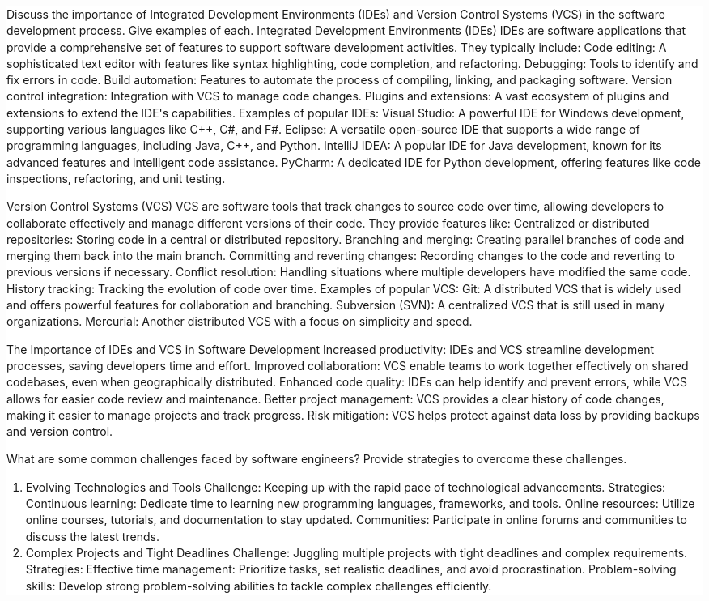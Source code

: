 
Discuss the importance of Integrated Development Environments (IDEs) and Version Control Systems (VCS) in the software development process. Give examples of each.
Integrated Development Environments (IDEs)
IDEs are software applications that provide a comprehensive set of features to support software development activities. They typically include:
Code editing: A sophisticated text editor with features like syntax highlighting, code completion, and refactoring.
Debugging: Tools to identify and fix errors in code.
Build automation: Features to automate the process of compiling, linking, and packaging software.
Version control integration: Integration with VCS to manage code changes.
Plugins and extensions: A vast ecosystem of plugins and extensions to extend the IDE's capabilities.
Examples of popular IDEs:
Visual Studio: A powerful IDE for Windows development, supporting various languages like C++, C#, and F#.
Eclipse: A versatile open-source IDE that supports a wide range of programming languages, including Java, C++, and Python.
IntelliJ IDEA: A popular IDE for Java development, known for its advanced features and intelligent code assistance.
PyCharm: A dedicated IDE for Python development, offering features like code inspections, refactoring, and unit testing.

Version Control Systems (VCS)
VCS are software tools that track changes to source code over time, allowing developers to collaborate effectively and manage different versions of their code. They provide features like:
Centralized or distributed repositories: Storing code in a central or distributed repository.
Branching and merging: Creating parallel branches of code and merging them back into the main branch.
Committing and reverting changes: Recording changes to the code and reverting to previous versions if necessary.
Conflict resolution: Handling situations where multiple developers have modified the same code.
History tracking: Tracking the evolution of code over time.
Examples of popular VCS:
Git: A distributed VCS that is widely used and offers powerful features for collaboration and branching.
Subversion (SVN): A centralized VCS that is still used in many organizations.
Mercurial: Another distributed VCS with a focus on simplicity and speed.

The Importance of IDEs and VCS in Software Development
Increased productivity: IDEs and VCS streamline development processes, saving developers time and effort.
Improved collaboration: VCS enable teams to work together effectively on shared codebases, even when geographically distributed.
Enhanced code quality: IDEs can help identify and prevent errors, while VCS allows for easier code review and maintenance.
Better project management: VCS provides a clear history of code changes, making it easier to manage projects and track progress.
Risk mitigation: VCS helps protect against data loss by providing backups and version control.


What are some common challenges faced by software engineers? Provide strategies to overcome these challenges.
1. Evolving Technologies and Tools
Challenge: Keeping up with the rapid pace of technological advancements.
Strategies:
Continuous learning: Dedicate time to learning new programming languages, frameworks, and tools.
Online resources: Utilize online courses, tutorials, and documentation to stay updated.
Communities: Participate in online forums and communities to discuss the latest trends.
2. Complex Projects and Tight Deadlines
Challenge: Juggling multiple projects with tight deadlines and complex requirements.
Strategies:
Effective time management: Prioritize tasks, set realistic deadlines, and avoid procrastination.
Problem-solving skills: Develop strong problem-solving abilities to tackle complex challenges efficiently.